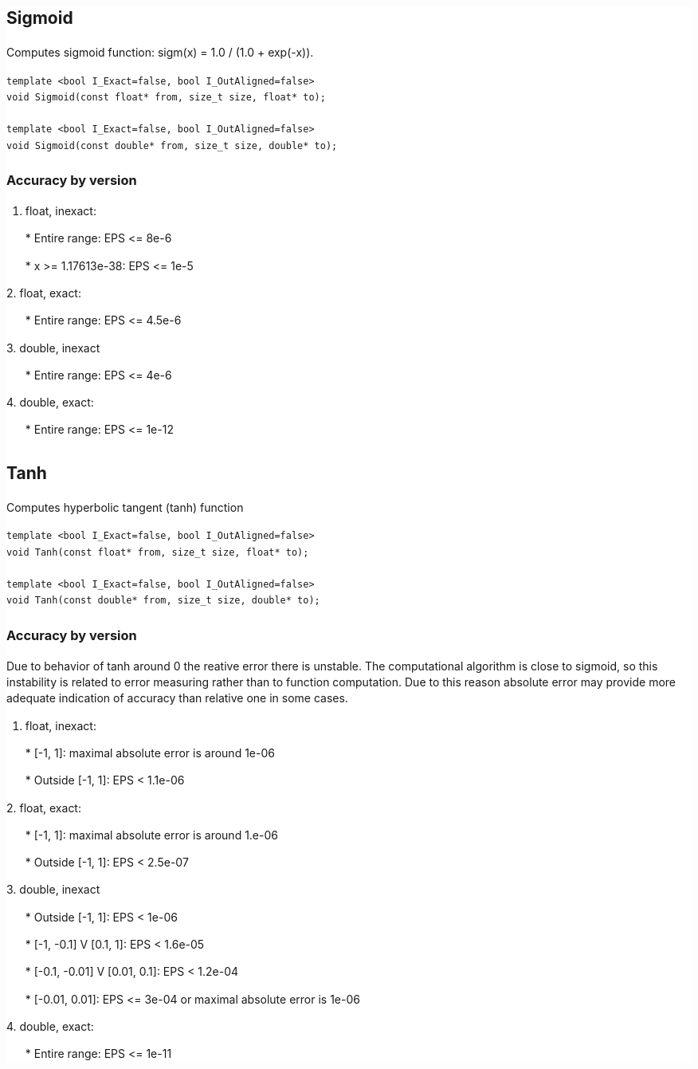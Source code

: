 ## Sigmoid
Computes sigmoid function: sigm(x) = 1.0 / (1.0 + exp(-x)).
```
template <bool I_Exact=false, bool I_OutAligned=false>
void Sigmoid(const float* from, size_t size, float* to);

template <bool I_Exact=false, bool I_OutAligned=false>
void Sigmoid(const double* from, size_t size, double* to);
```

### Accuracy by version
1. float, inexact:
  <UL> * Entire range: EPS <= 8e-6</UL>
  <UL> * x >= 1.17613e-38: EPS <= 1e-5</UL>
2. float, exact:
  <UL> * Entire range: EPS <= 4.5e-6</UL>
3. double, inexact
  <UL> * Entire range: EPS <= 4e-6</UL>
4. double, exact:
  <UL> * Entire range: EPS <= 1e-12</UL>

## Tanh
Computes hyperbolic tangent (tanh) function
```
template <bool I_Exact=false, bool I_OutAligned=false>
void Tanh(const float* from, size_t size, float* to);

template <bool I_Exact=false, bool I_OutAligned=false>
void Tanh(const double* from, size_t size, double* to);
```

### Accuracy by version
Due to behavior of tanh around 0 the reative error there is unstable. The computational algorithm is close to sigmoid, so this instability is related to error measuring rather than to function computation. Due to this reason absolute error may provide more adequate indication of accuracy than relative one in some cases.

1. float, inexact:
  <UL> * [-1, 1]: maximal absolute error is around 1e-06</UL>
  <UL> * Outside [-1, 1]: EPS < 1.1e-06</UL>
2. float, exact:
  <UL> * [-1, 1]: maximal absolute error is around 1.e-06</UL>
  <UL> * Outside [-1, 1]: EPS < 2.5e-07</UL>
3. double, inexact
  <UL> * Outside [-1, 1]: EPS < 1e-06</UL>
  <UL> * [-1, -0.1] V [0.1, 1]: EPS < 1.6e-05</UL>
  <UL> * [-0.1, -0.01] V [0.01, 0.1]: EPS < 1.2e-04</UL>
  <UL> * [-0.01, 0.01]: EPS <= 3e-04 or maximal absolute error is 1e-06</UL>
4. double, exact:
  <UL> * Entire range: EPS <= 1e-11</UL>
